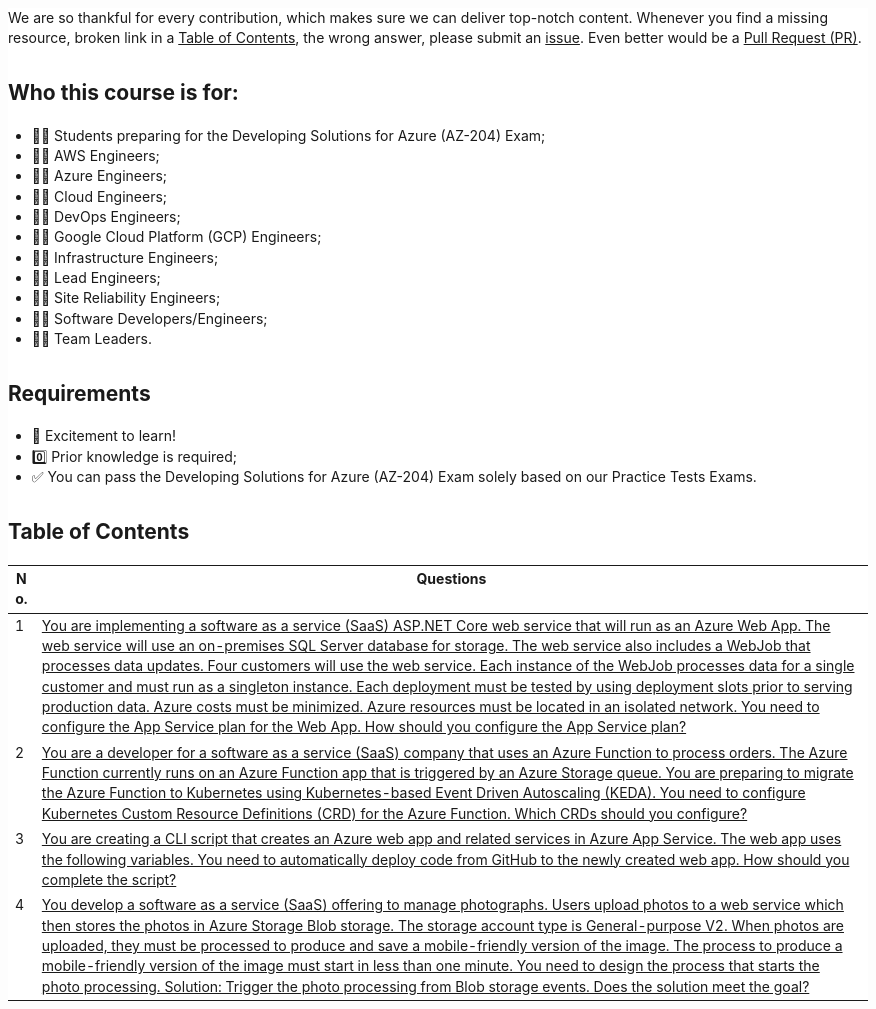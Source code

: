 We are so thankful for every contribution, which makes sure we can deliver top-notch content. Whenever you find a missing resource, broken link in a [Table of Contents](https://github.com/Ditectrev/Microsoft-Azure-AZ-204-Developing-Solutions-for-Microsoft-Azure-Practice-Tests-Exams-Question-Answer#table-of-contents), the wrong answer, please submit an [issue](https://github.com/Ditectrev/Microsoft-Azure-AZ-204-Developing-Solutions-for-Microsoft-Azure-Practice-Tests-Exams-Question-Answer/issues). Even better would be a [Pull Request (PR)](https://github.com/Ditectrev/Microsoft-Azure-AZ-204-Developing-Solutions-for-Microsoft-Azure-Practice-Tests-Exams-Question-Answer/pulls).

## Who this course is for:

- 👨‍🎓 Students preparing for the Developing Solutions for Azure (AZ-204) Exam;
- 👨‍🎓 AWS Engineers;
- 👨‍🎓 Azure Engineers;
- 👨‍🎓 Cloud Engineers;
- 👨‍🎓 DevOps Engineers;
- 👨‍🎓 Google Cloud Platform (GCP) Engineers;
- 👨‍🎓 Infrastructure Engineers;
- 👨‍🎓 Lead Engineers;
- 👨‍🎓 Site Reliability Engineers;
- 👨‍🎓 Software Developers/Engineers;
- 👨‍🎓 Team Leaders.

## Requirements

- 🤩 Excitement to learn!
- 0️⃣ Prior knowledge is required;
- ✅ You can pass the Developing Solutions for Azure (AZ-204) Exam solely based on our Practice Tests Exams.

## Table of Contents

| No. | Questions |
| --- | --------------------------- |
| 1   | [You are implementing a software as a service (SaaS) ASP.NET Core web service that will run as an Azure Web App. The web service will use an on-premises SQL Server database for storage. The web service also includes a WebJob that processes data updates. Four customers will use the web service. Each instance of the WebJob processes data for a single customer and must run as a singleton instance. Each deployment must be tested by using deployment slots prior to serving production data. Azure costs must be minimized. Azure resources must be located in an isolated network. You need to configure the App Service plan for the Web App. How should you configure the App Service plan?](#you-are-implementing-a-software-as-a-service-saas-aspnet-core-web-service-that-will-run-as-an-azure-web-app-the-web-service-will-use-an-on-premises-sql-server-database-for-storage-the-web-service-also-includes-a-webjob-that-processes-data-updates-four-customers-will-use-the-web-service-each-instance-of-the-webjob-processes-data-for-a-single-customer-and-must-run-as-a-singleton-instance-each-deployment-must-be-tested-by-using-deployment-slots-prior-to-serving-production-data-azure-costs-must-be-minimized-azure-resources-must-be-located-in-an-isolated-network-you-need-to-configure-the-app-service-plan-for-the-web-app-how-should-you-configure-the-app-service-plan)
| 2   | [You are a developer for a software as a service (SaaS) company that uses an Azure Function to process orders. The Azure Function currently runs on an Azure Function app that is triggered by an Azure Storage queue. You are preparing to migrate the Azure Function to Kubernetes using Kubernetes-based Event Driven Autoscaling (KEDA). You need to configure Kubernetes Custom Resource Definitions (CRD) for the Azure Function. Which CRDs should you configure?](#you-are-a-developer-for-a-software-as-a-service-saas-company-that-uses-an-azure-function-to-process-orders-the-azure-function-currently-runs-on-an-azure-function-app-that-is-triggered-by-an-azure-storage-queue-you-are-preparing-to-migrate-the-azure-function-to-kubernetes-using-kubernetes-based-event-driven-autoscaling-keda-you-need-to-configure-kubernetes-custom-resource-definitions-crd-for-the-azure-function-which-crds-should-you-configure)
| 3   | [You are creating a CLI script that creates an Azure web app and related services in Azure App Service. The web app uses the following variables. You need to automatically deploy code from GitHub to the newly created web app. How should you complete the script?](#you-are-creating-a-cli-script-that-creates-an-azure-web-app-and-related-services-in-azure-app-service-the-web-app-uses-the-following-variables-you-need-to-automatically-deploy-code-from-github-to-the-newly-created-web-app-how-should-you-complete-the-script)
| 4   | [You develop a software as a service (SaaS) offering to manage photographs. Users upload photos to a web service which then stores the photos in Azure Storage Blob storage. The storage account type is General-purpose V2. When photos are uploaded, they must be processed to produce and save a mobile-friendly version of the image. The process to produce a mobile-friendly version of the image must start in less than one minute. You need to design the process that starts the photo processing. Solution: Trigger the photo processing from Blob storage events. Does the solution meet the goal?](#you-develop-a-software-as-a-service-saas-offering-to-manage-photographs-users-upload-photos-to-a-web-service-which-then-stores-the-photos-in-azure-storage-blob-storage-the-storage-account-type-is-general-purpose-v2-when-photos-are-uploaded-they-must-be-processed-to-produce-and-save-a-mobile-friendly-version-of-the-image-the-process-to-produce-a-mobile-friendly-version-of-the-image-must-start-in-less-than-one-minute-you-need-to-design-the-process-that-starts-the-photo-processing-solution-trigger-the-photo-processing-from-blob-storage-events-does-the-solution-meet-the-goal)